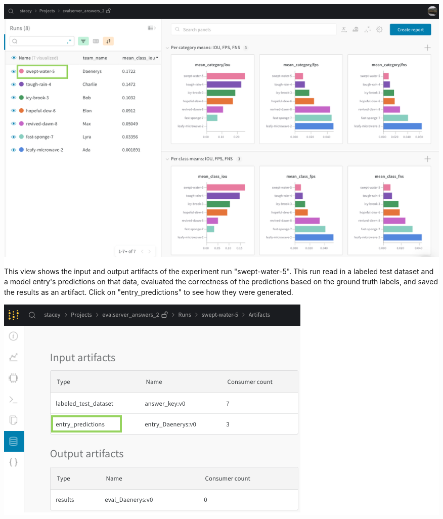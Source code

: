 ![](../../.gitbook/assets/image%20%2839%29.png)

This view shows the input and output artifacts of the experiment run "swept-water-5". This run read in a labeled test dataset and a model entry's predictions on that data, evaluated the correctness of the predictions based on the ground truth labels, and saved the results as an artifact. Click on "entry\_predictions" to see how they were generated.

![](../../.gitbook/assets/image%20%2832%29.png)
